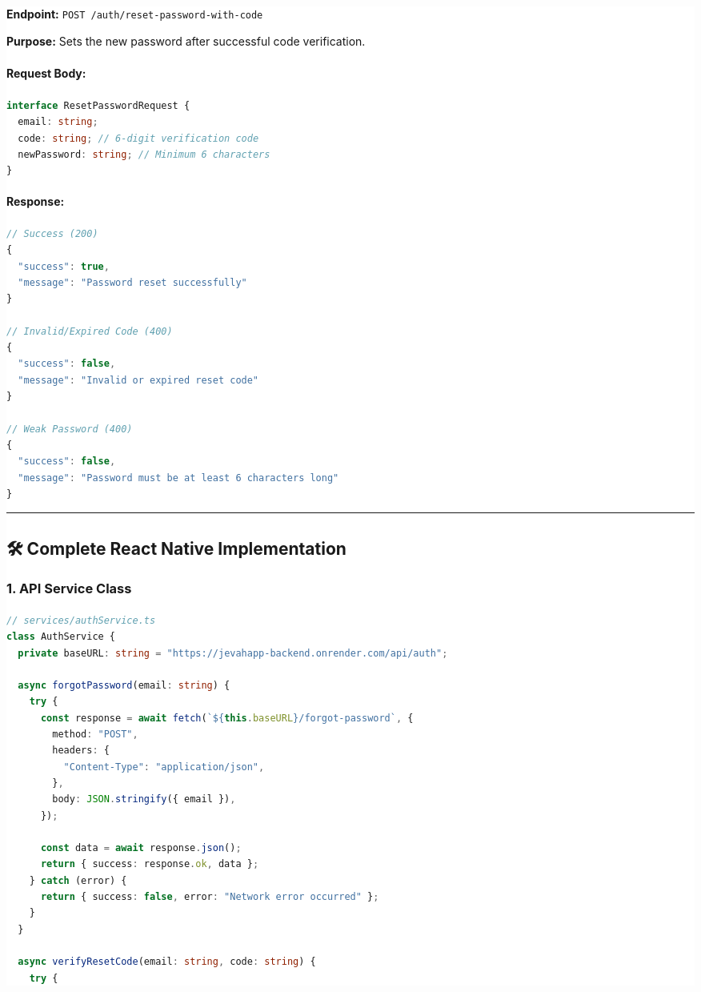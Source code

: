 **Endpoint:** `POST /auth/reset-password-with-code`

**Purpose:** Sets the new password after successful code verification.

#### Request Body:

```typescript
interface ResetPasswordRequest {
  email: string;
  code: string; // 6-digit verification code
  newPassword: string; // Minimum 6 characters
}
```

#### Response:

```typescript
// Success (200)
{
  "success": true,
  "message": "Password reset successfully"
}

// Invalid/Expired Code (400)
{
  "success": false,
  "message": "Invalid or expired reset code"
}

// Weak Password (400)
{
  "success": false,
  "message": "Password must be at least 6 characters long"
}
```

---

## 🛠️ Complete React Native Implementation

### 1. **API Service Class**

```typescript
// services/authService.ts
class AuthService {
  private baseURL: string = "https://jevahapp-backend.onrender.com/api/auth";

  async forgotPassword(email: string) {
    try {
      const response = await fetch(`${this.baseURL}/forgot-password`, {
        method: "POST",
        headers: {
          "Content-Type": "application/json",
        },
        body: JSON.stringify({ email }),
      });

      const data = await response.json();
      return { success: response.ok, data };
    } catch (error) {
      return { success: false, error: "Network error occurred" };
    }
  }

  async verifyResetCode(email: string, code: string) {
    try {
```